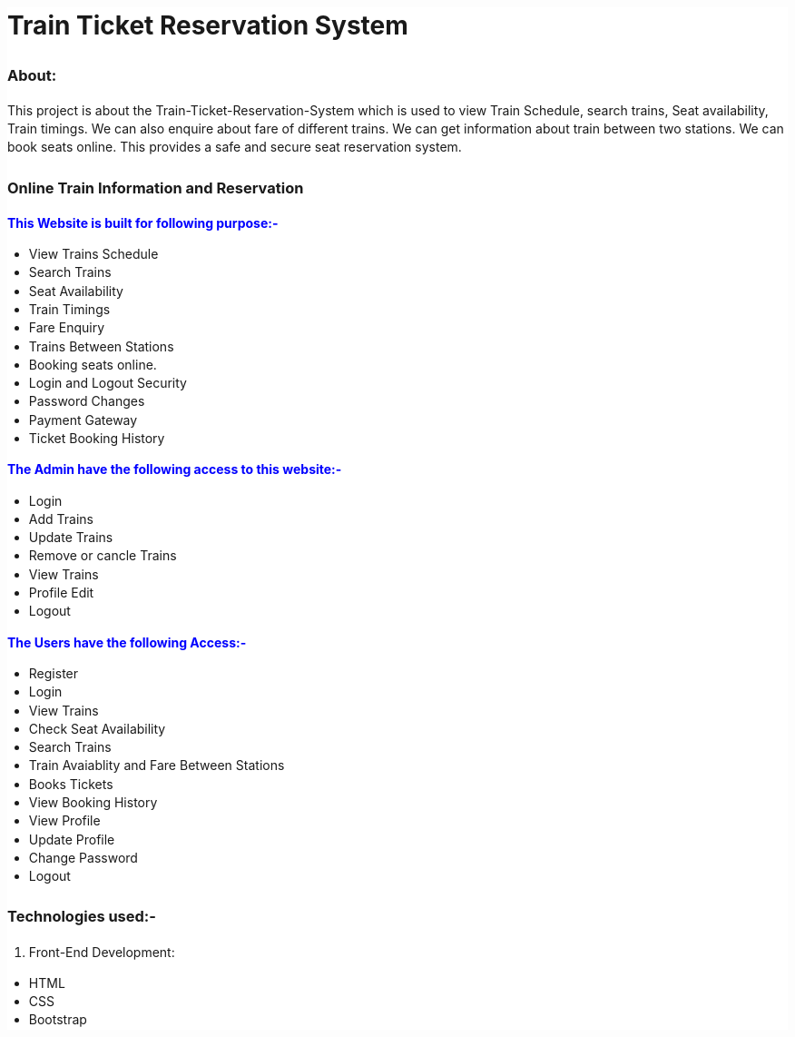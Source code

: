# Train Ticket Reservation System 



### About:
This project is about the Train-Ticket-Reservation-System which is used to view Train Schedule, search trains, Seat availability, Train timings. We can also enquire about fare of different trains. We can get information about train between two stations. We can book seats online. This provides a safe and secure seat reservation system. 
### Online Train Information and Reservation
<span style="color:blue">**This Website is built for following purpose:-**</span>
- View Trains Schedule
- Search Trains
- Seat Availability
- Train Timings
- Fare Enquiry
- Trains Between Stations
- Booking seats online.
- Login and Logout Security
- Password Changes
- Payment Gateway
- Ticket Booking History

<span style="color:blue">**The Admin have the following access to this website:-**</span>
- Login
- Add Trains
- Update Trains
- Remove  or cancle Trains
- View Trains
- Profile Edit
- Logout

<span style="color:blue">**The Users have the following Access:-**</span>
- Register
- Login
- View Trains
- Check Seat Availability
- Search Trains
- Train Avaiablity and Fare Between Stations
- Books Tickets
- View Booking History
- View Profile
- Update Profile
- Change Password
- Logout

### Technologies used:-
1. Front-End Development:
- HTML
- CSS
- Bootstrap
